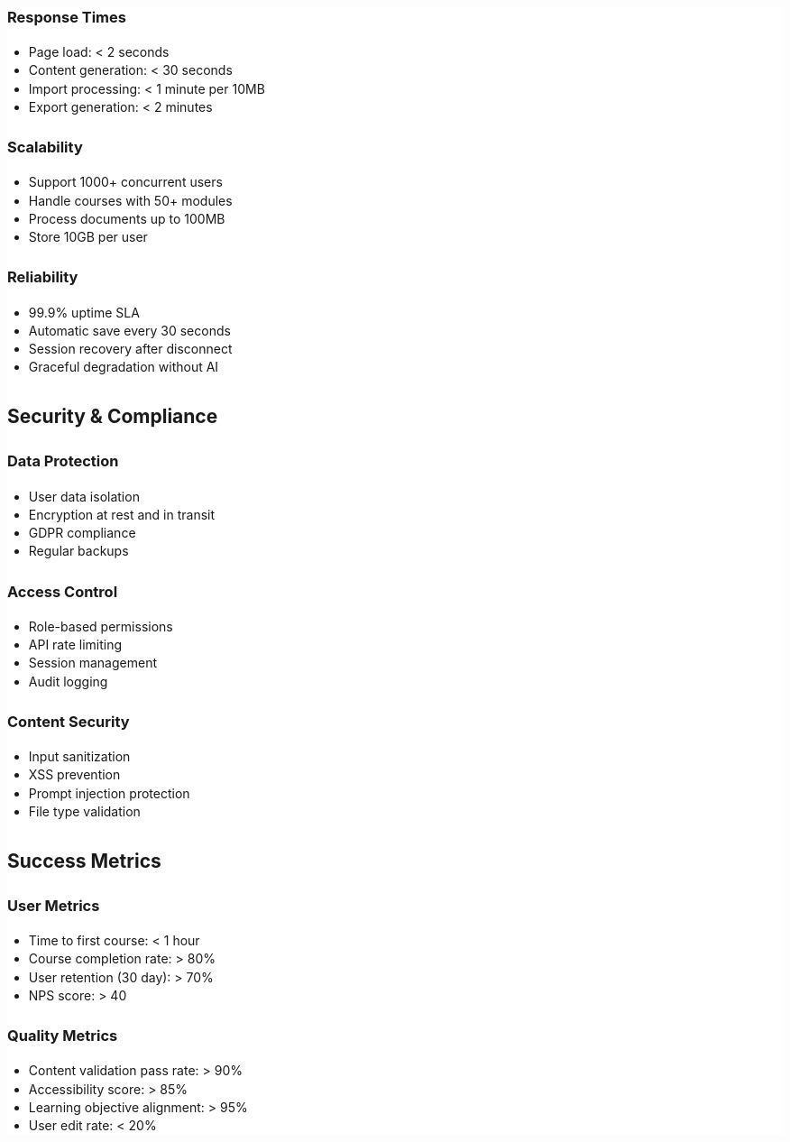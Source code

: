 ### Response Times
- Page load: < 2 seconds
- Content generation: < 30 seconds
- Import processing: < 1 minute per 10MB
- Export generation: < 2 minutes

### Scalability
- Support 1000+ concurrent users
- Handle courses with 50+ modules
- Process documents up to 100MB
- Store 10GB per user

### Reliability
- 99.9% uptime SLA
- Automatic save every 30 seconds
- Session recovery after disconnect
- Graceful degradation without AI

## Security & Compliance

### Data Protection
- User data isolation
- Encryption at rest and in transit
- GDPR compliance
- Regular backups

### Access Control
- Role-based permissions
- API rate limiting
- Session management
- Audit logging

### Content Security
- Input sanitization
- XSS prevention
- Prompt injection protection
- File type validation

## Success Metrics

### User Metrics
- Time to first course: < 1 hour
- Course completion rate: > 80%
- User retention (30 day): > 70%
- NPS score: > 40

### Quality Metrics
- Content validation pass rate: > 90%
- Accessibility score: > 85%
- Learning objective alignment: > 95%
- User edit rate: < 20%
